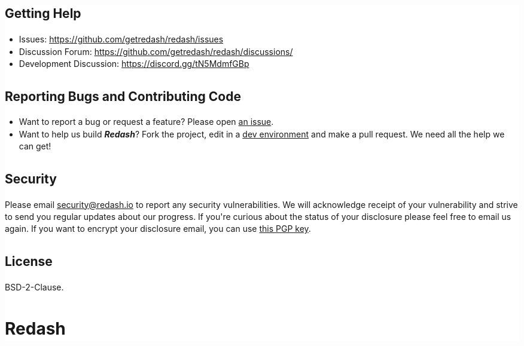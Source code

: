 ## Getting Help

* Issues: https://github.com/getredash/redash/issues
* Discussion Forum: https://github.com/getredash/redash/discussions/
* Development Discussion: https://discord.gg/tN5MdmfGBp

## Reporting Bugs and Contributing Code

* Want to report a bug or request a feature? Please open [an issue](https://github.com/getredash/redash/issues/new).
* Want to help us build **_Redash_**? Fork the project, edit in a [dev environment](https://github.com/getredash/redash/wiki/Local-development-setup) and make a pull request. We need all the help we can get!

## Security

Please email security@redash.io to report any security vulnerabilities. We will acknowledge receipt of your vulnerability and strive to send you regular updates about our progress. If you're curious about the status of your disclosure please feel free to email us again. If you want to encrypt your disclosure email, you can use [this PGP key](https://keybase.io/arikfr/key.asc).

## License

BSD-2-Clause.
# Redash
